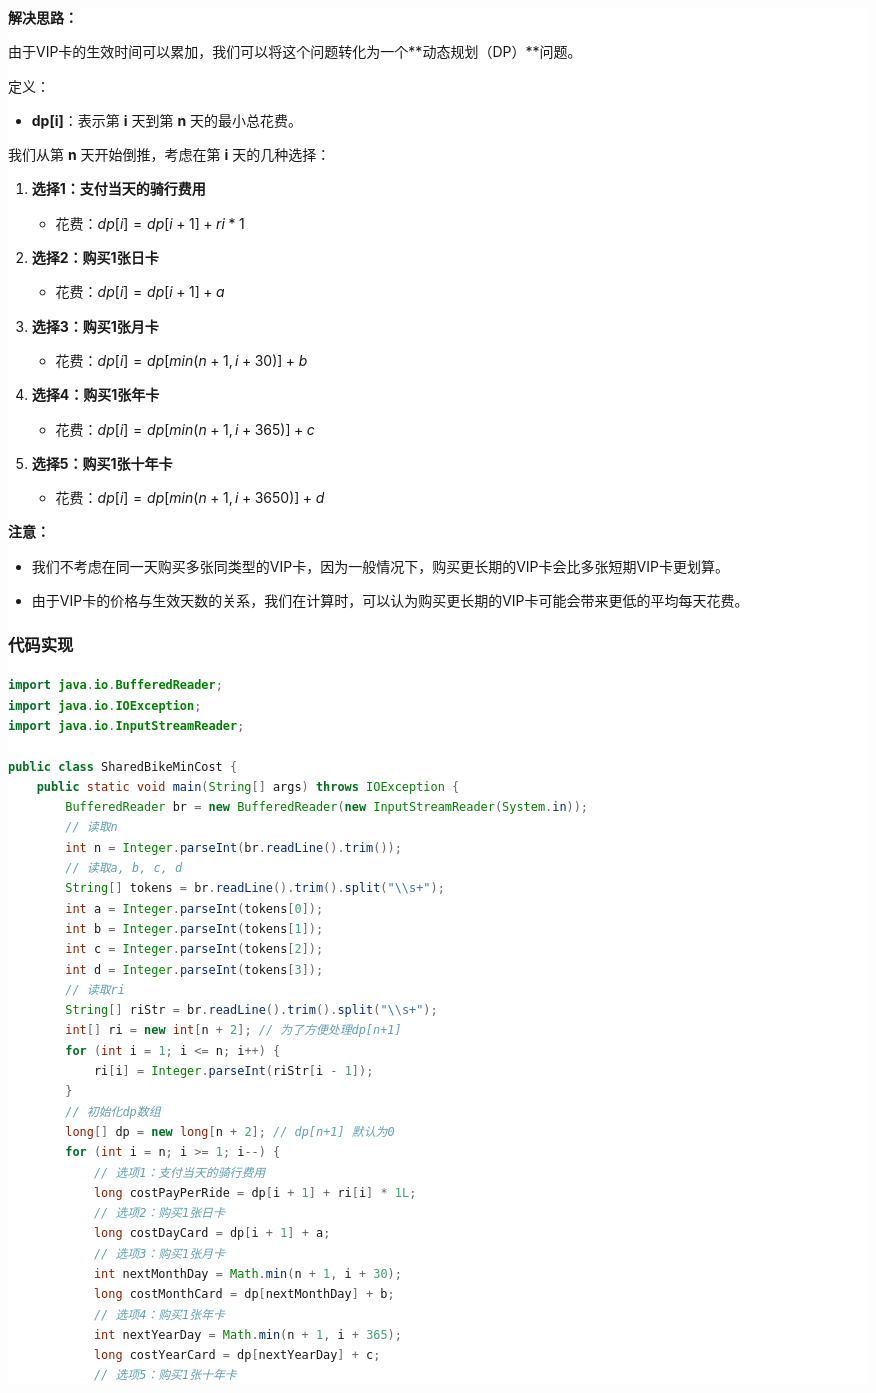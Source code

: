 
**解决思路：**

由于VIP卡的生效时间可以累加，我们可以将这个问题转化为一个**动态规划（DP）**问题。

定义：

- **dp[i]**：表示第 **i** 天到第 **n** 天的最小总花费。

我们从第 **n** 天开始倒推，考虑在第 **i** 天的几种选择：

1. **选择1：支付当天的骑行费用**
    
    - 花费：$dp[i] = dp[i+1] + ri * 1$
2. **选择2：购买1张日卡**
    
    - 花费：$dp[i] = dp[i+1] + a$
3. **选择3：购买1张月卡**
    
    - 花费：$dp[i] = dp[min(n+1, i+30)] + b$
4. **选择4：购买1张年卡**
    
    - 花费：$dp[i] = dp[min(n+1, i+365)] + c$
5. **选择5：购买1张十年卡**
    
    - 花费：$dp[i] = dp[min(n+1, i+3650)] + d$

**注意：**

- 我们不考虑在同一天购买多张同类型的VIP卡，因为一般情况下，购买更长期的VIP卡会比多张短期VIP卡更划算。
    
- 由于VIP卡的价格与生效天数的关系，我们在计算时，可以认为购买更长期的VIP卡可能会带来更低的平均每天花费。

### 代码实现
```java
import java.io.BufferedReader;
import java.io.IOException;
import java.io.InputStreamReader;

public class SharedBikeMinCost {
    public static void main(String[] args) throws IOException {
        BufferedReader br = new BufferedReader(new InputStreamReader(System.in));
        // 读取n
        int n = Integer.parseInt(br.readLine().trim());
        // 读取a, b, c, d
        String[] tokens = br.readLine().trim().split("\\s+");
        int a = Integer.parseInt(tokens[0]);
        int b = Integer.parseInt(tokens[1]);
        int c = Integer.parseInt(tokens[2]);
        int d = Integer.parseInt(tokens[3]);
        // 读取ri
        String[] riStr = br.readLine().trim().split("\\s+");
        int[] ri = new int[n + 2]; // 为了方便处理dp[n+1]
        for (int i = 1; i <= n; i++) {
            ri[i] = Integer.parseInt(riStr[i - 1]);
        }
        // 初始化dp数组
        long[] dp = new long[n + 2]; // dp[n+1] 默认为0
        for (int i = n; i >= 1; i--) {
            // 选项1：支付当天的骑行费用
            long costPayPerRide = dp[i + 1] + ri[i] * 1L;
            // 选项2：购买1张日卡
            long costDayCard = dp[i + 1] + a;
            // 选项3：购买1张月卡
            int nextMonthDay = Math.min(n + 1, i + 30);
            long costMonthCard = dp[nextMonthDay] + b;
            // 选项4：购买1张年卡
            int nextYearDay = Math.min(n + 1, i + 365);
            long costYearCard = dp[nextYearDay] + c;
            // 选项5：购买1张十年卡
```